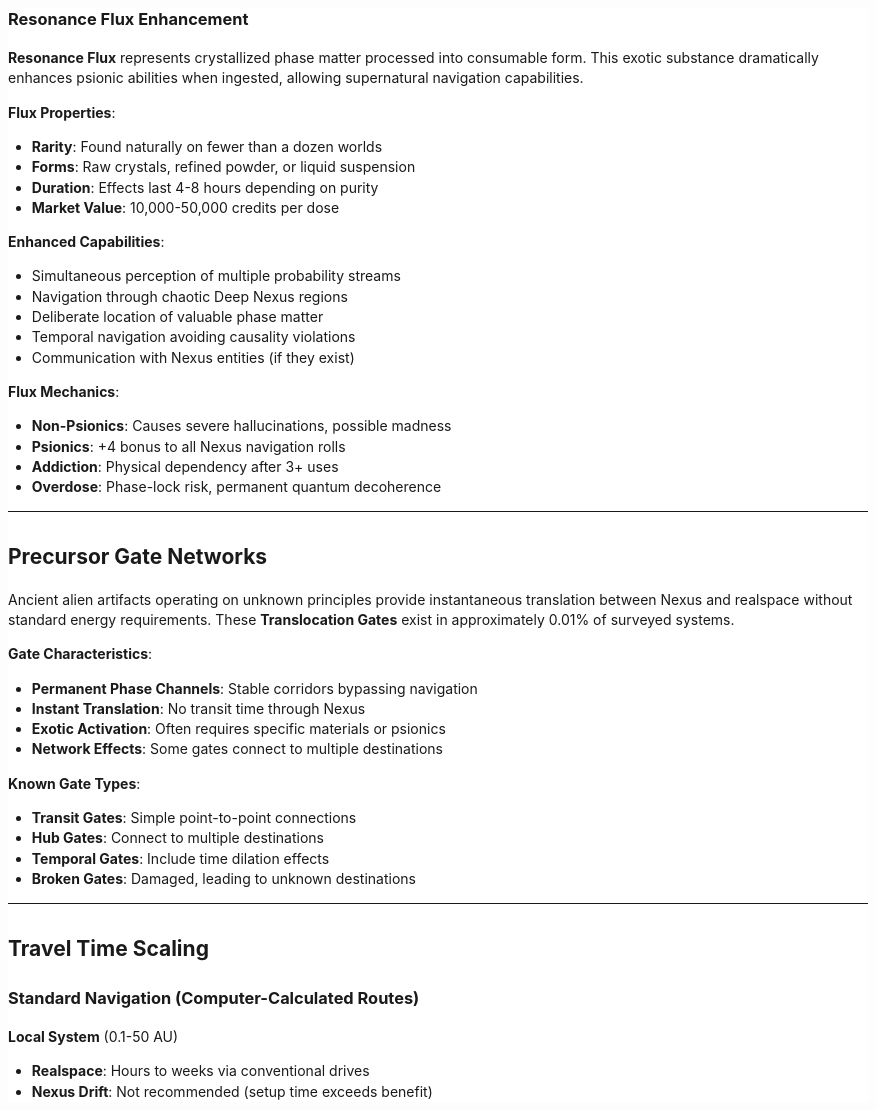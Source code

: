 ### Resonance Flux Enhancement

**Resonance Flux** represents crystallized phase matter processed into consumable form. This exotic substance dramatically enhances psionic abilities when ingested, allowing supernatural navigation capabilities.

**Flux Properties**:
- **Rarity**: Found naturally on fewer than a dozen worlds
- **Forms**: Raw crystals, refined powder, or liquid suspension
- **Duration**: Effects last 4-8 hours depending on purity
- **Market Value**: 10,000-50,000 credits per dose

**Enhanced Capabilities**:
- Simultaneous perception of multiple probability streams
- Navigation through chaotic Deep Nexus regions
- Deliberate location of valuable phase matter
- Temporal navigation avoiding causality violations
- Communication with Nexus entities (if they exist)

**Flux Mechanics**:
- **Non-Psionics**: Causes severe hallucinations, possible madness
- **Psionics**: +4 bonus to all Nexus navigation rolls
- **Addiction**: Physical dependency after 3+ uses
- **Overdose**: Phase-lock risk, permanent quantum decoherence

---

## Precursor Gate Networks

Ancient alien artifacts operating on unknown principles provide instantaneous translation between Nexus and realspace without standard energy requirements. These **Translocation Gates** exist in approximately 0.01% of surveyed systems.

**Gate Characteristics**:
- **Permanent Phase Channels**: Stable corridors bypassing navigation
- **Instant Translation**: No transit time through Nexus
- **Exotic Activation**: Often requires specific materials or psionics
- **Network Effects**: Some gates connect to multiple destinations

**Known Gate Types**:
- **Transit Gates**: Simple point-to-point connections
- **Hub Gates**: Connect to multiple destinations
- **Temporal Gates**: Include time dilation effects
- **Broken Gates**: Damaged, leading to unknown destinations

---

## Travel Time Scaling

### Standard Navigation (Computer-Calculated Routes)

**Local System** (0.1-50 AU)
- **Realspace**: Hours to weeks via conventional drives
- **Nexus Drift**: Not recommended (setup time exceeds benefit)
